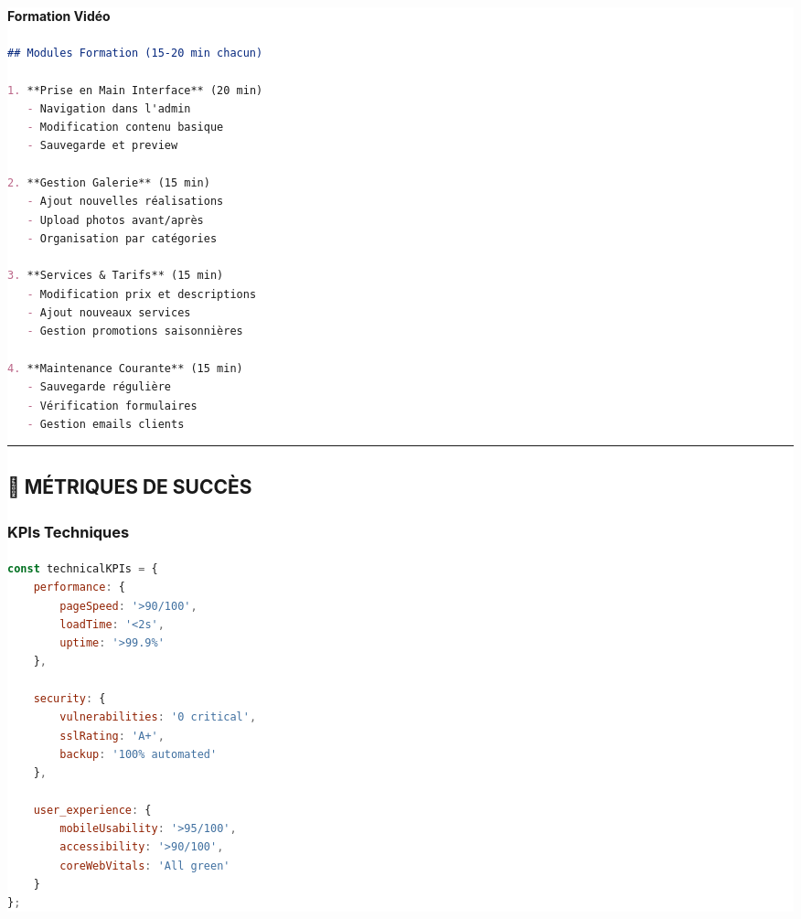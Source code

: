 #### Formation Vidéo
```markdown
## Modules Formation (15-20 min chacun)

1. **Prise en Main Interface** (20 min)
   - Navigation dans l'admin
   - Modification contenu basique
   - Sauvegarde et preview

2. **Gestion Galerie** (15 min)
   - Ajout nouvelles réalisations
   - Upload photos avant/après
   - Organisation par catégories

3. **Services & Tarifs** (15 min)
   - Modification prix et descriptions
   - Ajout nouveaux services
   - Gestion promotions saisonnières

4. **Maintenance Courante** (15 min)
   - Sauvegarde régulière
   - Vérification formulaires
   - Gestion emails clients
```

---

## 🎯 MÉTRIQUES DE SUCCÈS

### KPIs Techniques
```javascript
const technicalKPIs = {
    performance: {
        pageSpeed: '>90/100',
        loadTime: '<2s',
        uptime: '>99.9%'
    },
    
    security: {
        vulnerabilities: '0 critical',
        sslRating: 'A+',
        backup: '100% automated'
    },
    
    user_experience: {
        mobileUsability: '>95/100',
        accessibility: '>90/100',
        coreWebVitals: 'All green'
    }
};
```
